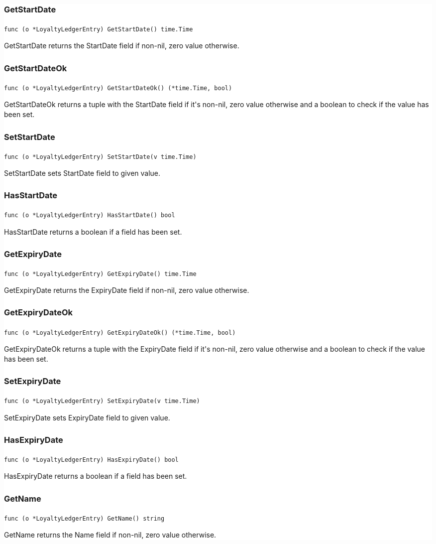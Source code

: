 
### GetStartDate

`func (o *LoyaltyLedgerEntry) GetStartDate() time.Time`

GetStartDate returns the StartDate field if non-nil, zero value otherwise.

### GetStartDateOk

`func (o *LoyaltyLedgerEntry) GetStartDateOk() (*time.Time, bool)`

GetStartDateOk returns a tuple with the StartDate field if it's non-nil, zero value otherwise
and a boolean to check if the value has been set.

### SetStartDate

`func (o *LoyaltyLedgerEntry) SetStartDate(v time.Time)`

SetStartDate sets StartDate field to given value.

### HasStartDate

`func (o *LoyaltyLedgerEntry) HasStartDate() bool`

HasStartDate returns a boolean if a field has been set.

### GetExpiryDate

`func (o *LoyaltyLedgerEntry) GetExpiryDate() time.Time`

GetExpiryDate returns the ExpiryDate field if non-nil, zero value otherwise.

### GetExpiryDateOk

`func (o *LoyaltyLedgerEntry) GetExpiryDateOk() (*time.Time, bool)`

GetExpiryDateOk returns a tuple with the ExpiryDate field if it's non-nil, zero value otherwise
and a boolean to check if the value has been set.

### SetExpiryDate

`func (o *LoyaltyLedgerEntry) SetExpiryDate(v time.Time)`

SetExpiryDate sets ExpiryDate field to given value.

### HasExpiryDate

`func (o *LoyaltyLedgerEntry) HasExpiryDate() bool`

HasExpiryDate returns a boolean if a field has been set.

### GetName

`func (o *LoyaltyLedgerEntry) GetName() string`

GetName returns the Name field if non-nil, zero value otherwise.
